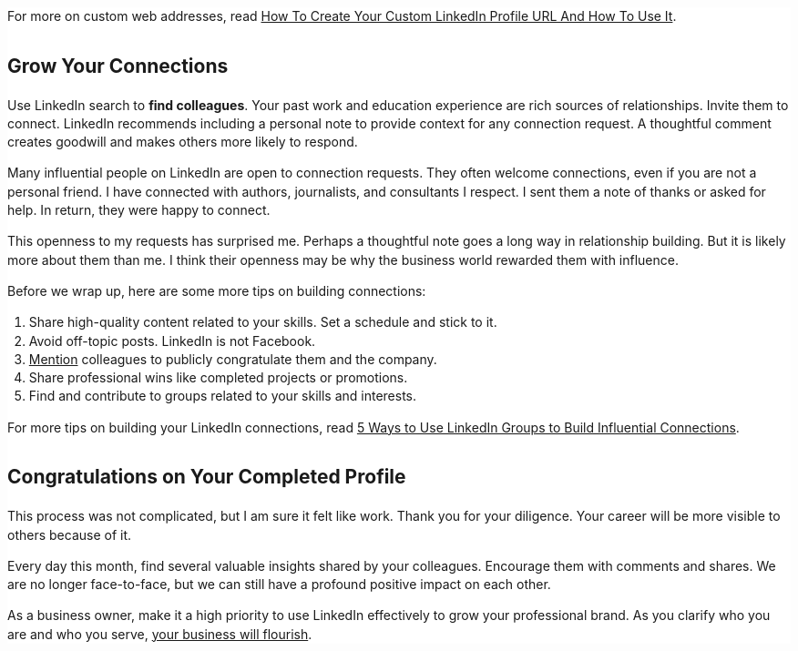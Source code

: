 For more on custom web addresses, read [How To Create Your Custom LinkedIn Profile URL And How To Use It](https://www.forbes.com/sites/lizryan/2015/06/09/how-to-create-your-custom-linkedin-profile-url-and-how-to-use-it/#c60a86d73c5f).

## Grow Your Connections

Use LinkedIn search to **find colleagues**. Your past work and education experience are rich sources of relationships. Invite them to connect. LinkedIn recommends including a personal note to provide context for any connection request. A thoughtful comment creates goodwill and makes others more likely to respond.

Many influential people on LinkedIn are open to connection requests. They often welcome connections, even if you are not a personal friend. I have connected with authors, journalists, and consultants I respect. I sent them a note of thanks or asked for help. In return, they were happy to connect.

This openness to my requests has surprised me. Perhaps a thoughtful note goes a long way in relationship building. But it is likely more about them than me. I think their openness may be why the business world rewarded them with influence.

Before we wrap up, here are some more tips on building connections:

1. Share high-quality content related to your skills. Set a schedule and stick to it.
2. Avoid off-topic posts. LinkedIn is not Facebook.
3. [Mention](https://www.linkedin.com/help/linkedin/answer/34936/mention-people-in-your-posts?lang=en) colleagues to publicly congratulate them and the company.
4. Share professional wins like completed projects or promotions.
5. Find and contribute to groups related to your skills and interests.

For more tips on building your LinkedIn connections, read [5 Ways to Use LinkedIn Groups to Build Influential Connections](https://socialmediaexaminer.com/5-ways-to-use-linkedin-groups-to-build-influential-connections/).

## Congratulations on Your Completed Profile

This process was not complicated, but I am sure it felt like work. Thank you for your diligence. Your career will be more visible to others because of it.

Every day this month, find several valuable insights shared by your colleagues. Encourage them with comments and shares. We are no longer face-to-face, but we can still have a profound positive impact on each other.

As a business owner, make it a high priority to use LinkedIn effectively to grow your professional brand. As you clarify who you are and who you serve, [your business will flourish](https://www.harveyramer.com/article/your-business-is-better/).

